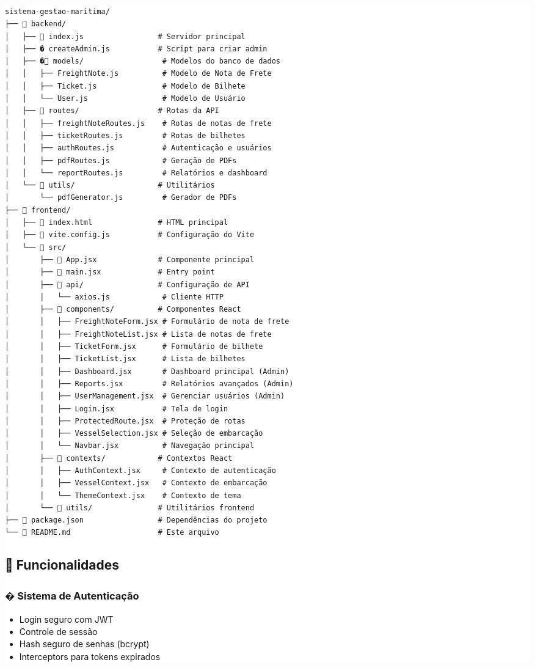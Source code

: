 ```
sistema-gestao-maritima/
├── 📁 backend/
│   ├── 📄 index.js                 # Servidor principal
│   ├── � createAdmin.js           # Script para criar admin
│   ├── �📁 models/                  # Modelos do banco de dados
│   │   ├── FreightNote.js          # Modelo de Nota de Frete
│   │   ├── Ticket.js               # Modelo de Bilhete
│   │   └── User.js                 # Modelo de Usuário
│   ├── 📁 routes/                  # Rotas da API
│   │   ├── freightNoteRoutes.js    # Rotas de notas de frete
│   │   ├── ticketRoutes.js         # Rotas de bilhetes
│   │   ├── authRoutes.js           # Autenticação e usuários
│   │   ├── pdfRoutes.js            # Geração de PDFs
│   │   └── reportRoutes.js         # Relatórios e dashboard
│   └── 📁 utils/                   # Utilitários
│       └── pdfGenerator.js         # Gerador de PDFs
├── 📁 frontend/
│   ├── 📄 index.html               # HTML principal
│   ├── 📄 vite.config.js           # Configuração do Vite
│   └── 📁 src/
│       ├── 📄 App.jsx              # Componente principal
│       ├── 📄 main.jsx             # Entry point
│       ├── 📁 api/                 # Configuração de API
│       │   └── axios.js            # Cliente HTTP
│       ├── 📁 components/          # Componentes React
│       │   ├── FreightNoteForm.jsx # Formulário de nota de frete
│       │   ├── FreightNoteList.jsx # Lista de notas de frete
│       │   ├── TicketForm.jsx      # Formulário de bilhete
│       │   ├── TicketList.jsx      # Lista de bilhetes
│       │   ├── Dashboard.jsx       # Dashboard principal (Admin)
│       │   ├── Reports.jsx         # Relatórios avançados (Admin)
│       │   ├── UserManagement.jsx  # Gerenciar usuários (Admin)
│       │   ├── Login.jsx           # Tela de login
│       │   ├── ProtectedRoute.jsx  # Proteção de rotas
│       │   ├── VesselSelection.jsx # Seleção de embarcação
│       │   └── Navbar.jsx          # Navegação principal
│       ├── 📁 contexts/            # Contextos React
│       │   ├── AuthContext.jsx     # Contexto de autenticação
│       │   ├── VesselContext.jsx   # Contexto de embarcação
│       │   └── ThemeContext.jsx    # Contexto de tema
│       └── 📁 utils/               # Utilitários frontend
├── 📄 package.json                 # Dependências do projeto
└── 📄 README.md                    # Este arquivo
```

## 🎯 Funcionalidades

### � Sistema de Autenticação
- Login seguro com JWT
- Controle de sessão
- Hash seguro de senhas (bcrypt)
- Interceptors para tokens expirados
